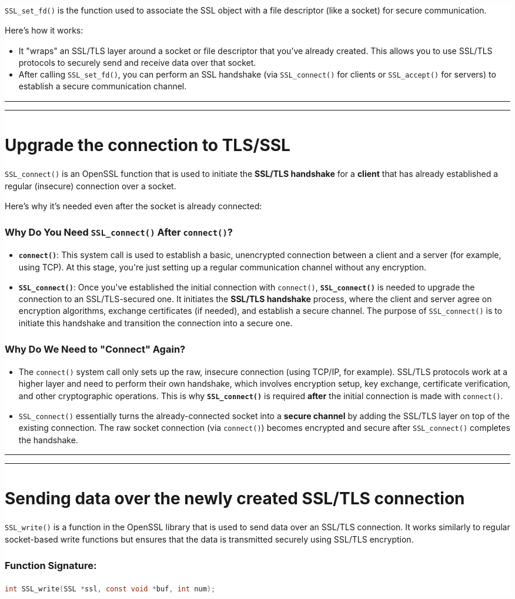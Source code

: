 `SSL_set_fd()` is the function used to associate the SSL object with a file descriptor (like a socket) for secure communication.

Here’s how it works:

- It "wraps" an SSL/TLS layer around a socket or file descriptor that you’ve already created. This allows you to use SSL/TLS protocols to securely send and receive data over that socket.
- After calling `SSL_set_fd()`, you can perform an SSL handshake (via `SSL_connect()` for clients or `SSL_accept()` for servers) to establish a secure communication channel.

---

---

# Upgrade the connection to TLS/SSL

`SSL_connect()` is an OpenSSL function that is used to initiate the **SSL/TLS handshake** for a **client** that has already established a regular (insecure) connection over a socket.

Here’s why it’s needed even after the socket is already connected:

### Why Do You Need `SSL_connect()` After `connect()`?
- **`connect()`**: This system call is used to establish a basic, unencrypted connection between a client and a server (for example, using TCP). At this stage, you're just setting up a regular communication channel without any encryption.

- **`SSL_connect()`**: Once you've established the initial connection with `connect()`, **`SSL_connect()`** is needed to upgrade the connection to an SSL/TLS-secured one. It initiates the **SSL/TLS handshake** process, where the client and server agree on encryption algorithms, exchange certificates (if needed), and establish a secure channel. The purpose of `SSL_connect()` is to initiate this handshake and transition the connection into a secure one.

### Why Do We Need to "Connect" Again?
- The `connect()` system call only sets up the raw, insecure connection (using TCP/IP, for example). SSL/TLS protocols work at a higher layer and need to perform their own handshake, which involves encryption setup, key exchange, certificate verification, and other cryptographic operations. This is why **`SSL_connect()`** is required **after** the initial connection is made with `connect()`.
  
- `SSL_connect()` essentially turns the already-connected socket into a **secure channel** by adding the SSL/TLS layer on top of the existing connection. The raw socket connection (via `connect()`) becomes encrypted and secure after `SSL_connect()` completes the handshake.

---

---

# Sending data over the newly created SSL/TLS connection

`SSL_write()` is a function in the OpenSSL library that is used to send data over an SSL/TLS connection. It works similarly to regular socket-based write functions but ensures that the data is transmitted securely using SSL/TLS encryption.

### Function Signature:
```c
int SSL_write(SSL *ssl, const void *buf, int num);
```
